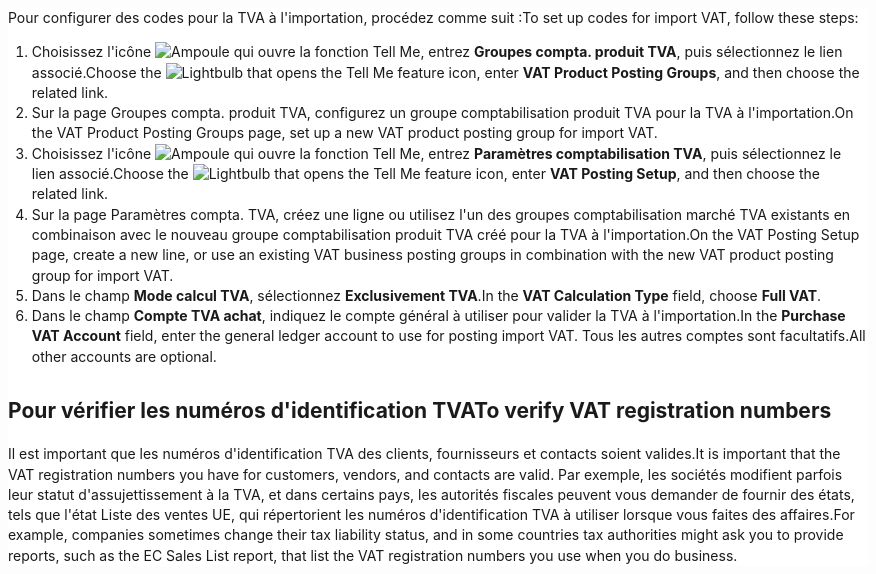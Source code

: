 <span data-ttu-id="7bf3c-251">Pour configurer des codes pour la TVA à l'importation, procédez comme suit :</span><span class="sxs-lookup"><span data-stu-id="7bf3c-251">To set up codes for import VAT, follow these steps:</span></span>  
1. <span data-ttu-id="7bf3c-252">Choisissez l'icône ![Ampoule qui ouvre la fonction Tell Me](media/ui-search/search_small.png "Dites-moi ce que vous voulez faire"), entrez **Groupes compta. produit TVA**, puis sélectionnez le lien associé.</span><span class="sxs-lookup"><span data-stu-id="7bf3c-252">Choose the ![Lightbulb that opens the Tell Me feature](media/ui-search/search_small.png "Tell me what you want to do") icon, enter **VAT Product Posting Groups**, and then choose the related link.</span></span>  
2. <span data-ttu-id="7bf3c-253">Sur la page Groupes compta. produit TVA, configurez un groupe comptabilisation produit TVA pour la TVA à l'importation.</span><span class="sxs-lookup"><span data-stu-id="7bf3c-253">On the VAT Product Posting Groups page, set up a new VAT product posting group for import VAT.</span></span>  
3. <span data-ttu-id="7bf3c-254">Choisissez l'icône ![Ampoule qui ouvre la fonction Tell Me](media/ui-search/search_small.png "Dites-moi ce que vous voulez faire"), entrez **Paramètres comptabilisation TVA**, puis sélectionnez le lien associé.</span><span class="sxs-lookup"><span data-stu-id="7bf3c-254">Choose the ![Lightbulb that opens the Tell Me feature](media/ui-search/search_small.png "Tell me what you want to do") icon, enter **VAT Posting Setup**, and then choose the related link.</span></span>  
4. <span data-ttu-id="7bf3c-255">Sur la page Paramètres compta. TVA, créez une ligne ou utilisez l'un des groupes comptabilisation marché TVA existants en combinaison avec le nouveau groupe comptabilisation produit TVA créé pour la TVA à l'importation.</span><span class="sxs-lookup"><span data-stu-id="7bf3c-255">On the VAT Posting Setup page, create a new line, or use an existing VAT business posting groups in combination with the new VAT product posting group for import VAT.</span></span>  
5. <span data-ttu-id="7bf3c-256">Dans le champ **Mode calcul TVA**, sélectionnez **Exclusivement TVA**.</span><span class="sxs-lookup"><span data-stu-id="7bf3c-256">In the **VAT Calculation Type** field, choose **Full VAT**.</span></span>  
6. <span data-ttu-id="7bf3c-257">Dans le champ **Compte TVA achat**, indiquez le compte général à utiliser pour valider la TVA à l'importation.</span><span class="sxs-lookup"><span data-stu-id="7bf3c-257">In the **Purchase VAT Account** field, enter the general ledger account to use for posting import VAT.</span></span> <span data-ttu-id="7bf3c-258">Tous les autres comptes sont facultatifs.</span><span class="sxs-lookup"><span data-stu-id="7bf3c-258">All other accounts are optional.</span></span>  

## <a name="to-verify-vat-registration-numbers"></a><span data-ttu-id="7bf3c-259">Pour vérifier les numéros d'identification TVA</span><span class="sxs-lookup"><span data-stu-id="7bf3c-259">To verify VAT registration numbers</span></span>
<span data-ttu-id="7bf3c-260">Il est important que les numéros d'identification TVA des clients, fournisseurs et contacts soient valides.</span><span class="sxs-lookup"><span data-stu-id="7bf3c-260">It is important that the VAT registration numbers you have for customers, vendors, and contacts are valid.</span></span> <span data-ttu-id="7bf3c-261">Par exemple, les sociétés modifient parfois leur statut d'assujettissement à la TVA, et dans certains pays, les autorités fiscales peuvent vous demander de fournir des états, tels que l'état Liste des ventes UE, qui répertorient les numéros d'identification TVA à utiliser lorsque vous faites des affaires.</span><span class="sxs-lookup"><span data-stu-id="7bf3c-261">For example, companies sometimes change their tax liability status, and in some countries tax authorities might ask you to provide reports, such as the EC Sales List report, that list the VAT registration numbers you use when you do business.</span></span>
